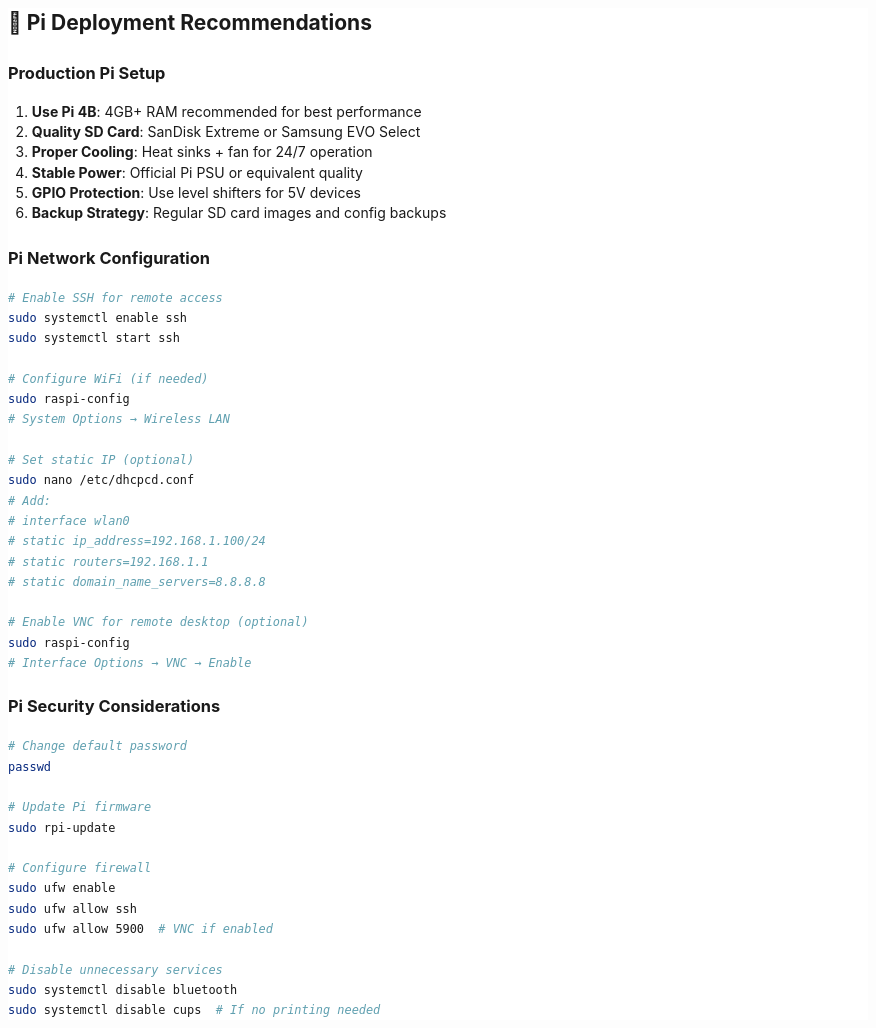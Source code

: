 ## 🍓 Pi Deployment Recommendations

### Production Pi Setup
1. **Use Pi 4B**: 4GB+ RAM recommended for best performance
2. **Quality SD Card**: SanDisk Extreme or Samsung EVO Select
3. **Proper Cooling**: Heat sinks + fan for 24/7 operation
4. **Stable Power**: Official Pi PSU or equivalent quality
5. **GPIO Protection**: Use level shifters for 5V devices
6. **Backup Strategy**: Regular SD card images and config backups

### Pi Network Configuration
```bash
# Enable SSH for remote access
sudo systemctl enable ssh
sudo systemctl start ssh

# Configure WiFi (if needed)
sudo raspi-config
# System Options → Wireless LAN

# Set static IP (optional)
sudo nano /etc/dhcpcd.conf
# Add:
# interface wlan0
# static ip_address=192.168.1.100/24
# static routers=192.168.1.1
# static domain_name_servers=8.8.8.8

# Enable VNC for remote desktop (optional)
sudo raspi-config
# Interface Options → VNC → Enable
```

### Pi Security Considerations
```bash
# Change default password
passwd

# Update Pi firmware
sudo rpi-update

# Configure firewall
sudo ufw enable
sudo ufw allow ssh
sudo ufw allow 5900  # VNC if enabled

# Disable unnecessary services
sudo systemctl disable bluetooth
sudo systemctl disable cups  # If no printing needed
```
